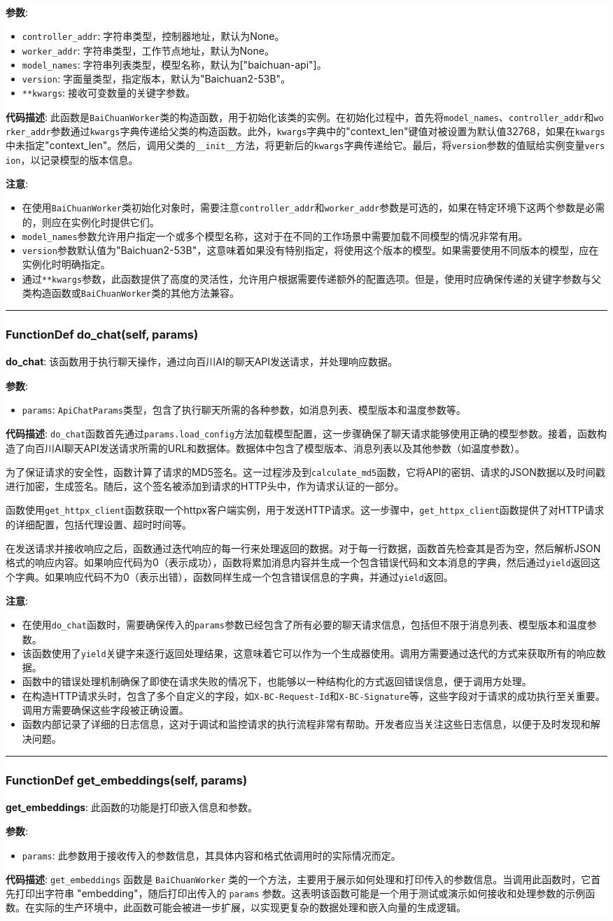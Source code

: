 **参数**:
- `controller_addr`: 字符串类型，控制器地址，默认为None。
- `worker_addr`: 字符串类型，工作节点地址，默认为None。
- `model_names`: 字符串列表类型，模型名称，默认为["baichuan-api"]。
- `version`: 字面量类型，指定版本，默认为"Baichuan2-53B"。
- `**kwargs`: 接收可变数量的关键字参数。

**代码描述**:
此函数是`BaiChuanWorker`类的构造函数，用于初始化该类的实例。在初始化过程中，首先将`model_names`、`controller_addr`和`worker_addr`参数通过`kwargs`字典传递给父类的构造函数。此外，`kwargs`字典中的"context_len"键值对被设置为默认值32768，如果在`kwargs`中未指定"context_len"。然后，调用父类的`__init__`方法，将更新后的`kwargs`字典传递给它。最后，将`version`参数的值赋给实例变量`version`，以记录模型的版本信息。

**注意**:
- 在使用`BaiChuanWorker`类初始化对象时，需要注意`controller_addr`和`worker_addr`参数是可选的，如果在特定环境下这两个参数是必需的，则应在实例化时提供它们。
- `model_names`参数允许用户指定一个或多个模型名称，这对于在不同的工作场景中需要加载不同模型的情况非常有用。
- `version`参数默认值为"Baichuan2-53B"，这意味着如果没有特别指定，将使用这个版本的模型。如果需要使用不同版本的模型，应在实例化时明确指定。
- 通过`**kwargs`参数，此函数提供了高度的灵活性，允许用户根据需要传递额外的配置选项。但是，使用时应确保传递的关键字参数与父类构造函数或`BaiChuanWorker`类的其他方法兼容。
***
### FunctionDef do_chat(self, params)
**do_chat**: 该函数用于执行聊天操作，通过向百川AI的聊天API发送请求，并处理响应数据。

**参数**:
- `params`: `ApiChatParams`类型，包含了执行聊天所需的各种参数，如消息列表、模型版本和温度参数等。

**代码描述**:
`do_chat`函数首先通过`params.load_config`方法加载模型配置，这一步骤确保了聊天请求能够使用正确的模型参数。接着，函数构造了向百川AI聊天API发送请求所需的URL和数据体。数据体中包含了模型版本、消息列表以及其他参数（如温度参数）。

为了保证请求的安全性，函数计算了请求的MD5签名。这一过程涉及到`calculate_md5`函数，它将API的密钥、请求的JSON数据以及时间戳进行加密，生成签名。随后，这个签名被添加到请求的HTTP头中，作为请求认证的一部分。

函数使用`get_httpx_client`函数获取一个httpx客户端实例，用于发送HTTP请求。这一步骤中，`get_httpx_client`函数提供了对HTTP请求的详细配置，包括代理设置、超时时间等。

在发送请求并接收响应之后，函数通过迭代响应的每一行来处理返回的数据。对于每一行数据，函数首先检查其是否为空，然后解析JSON格式的响应内容。如果响应代码为0（表示成功），函数将累加消息内容并生成一个包含错误代码和文本消息的字典，然后通过`yield`返回这个字典。如果响应代码不为0（表示出错），函数同样生成一个包含错误信息的字典，并通过`yield`返回。

**注意**:
- 在使用`do_chat`函数时，需要确保传入的`params`参数已经包含了所有必要的聊天请求信息，包括但不限于消息列表、模型版本和温度参数。
- 该函数使用了`yield`关键字来逐行返回处理结果，这意味着它可以作为一个生成器使用。调用方需要通过迭代的方式来获取所有的响应数据。
- 函数中的错误处理机制确保了即使在请求失败的情况下，也能够以一种结构化的方式返回错误信息，便于调用方处理。
- 在构造HTTP请求头时，包含了多个自定义的字段，如`X-BC-Request-Id`和`X-BC-Signature`等，这些字段对于请求的成功执行至关重要。调用方需要确保这些字段被正确设置。
- 函数内部记录了详细的日志信息，这对于调试和监控请求的执行流程非常有帮助。开发者应当关注这些日志信息，以便于及时发现和解决问题。
***
### FunctionDef get_embeddings(self, params)
**get_embeddings**: 此函数的功能是打印嵌入信息和参数。

**参数**:
- `params`: 此参数用于接收传入的参数信息，其具体内容和格式依调用时的实际情况而定。

**代码描述**:
`get_embeddings` 函数是 `BaiChuanWorker` 类的一个方法，主要用于展示如何处理和打印传入的参数信息。当调用此函数时，它首先打印出字符串 "embedding"，随后打印出传入的 `params` 参数。这表明该函数可能是一个用于测试或演示如何接收和处理参数的示例函数。在实际的生产环境中，此函数可能会被进一步扩展，以实现更复杂的数据处理和嵌入向量的生成逻辑。
